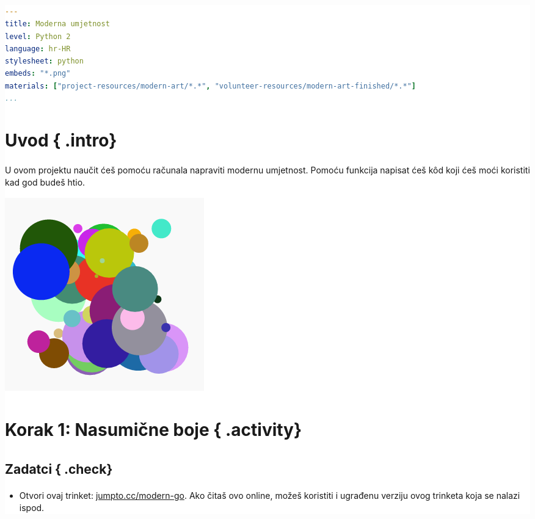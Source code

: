```yaml
---
title: Moderna umjetnost
level: Python 2
language: hr-HR
stylesheet: python
embeds: "*.png"
materials: ["project-resources/modern-art/*.*", "volunteer-resources/modern-art-finished/*.*"]
...
```


# Uvod { .intro}

U ovom projektu naučit ćeš pomoću računala napraviti modernu umjetnost. Pomoću funkcija napisat ćeš kôd koji ćeš moći koristiti kad god budeš htio.

<div class="trinket">
  <iframe src="https://trinket.io/embed/python/47bbc2fc2b?outputOnly=true&start=result" width="600" height="500" frameborder="0" marginwidth="0" marginheight="0" allowfullscreen>
  </iframe>
  <img src="modern-finished.png">
</div>

# Korak 1: Nasumične boje { .activity}

## Zadatci { .check}

+ Otvori ovaj trinket: <a href="http://jumpto.cc/modern-go" target="_blank">jumpto.cc/modern-go</a>. Ako čitaš ovo online, možeš koristiti i ugrađenu verziju ovog trinketa koja se nalazi ispod.

<div class="trinket">
<iframe src="https://trinket.io/embed/python/3549b126c4?start=result" width="100%" height="600" frameborder="0" marginwidth="0" marginheight="0" allowfullscreen></iframe>
</div>
